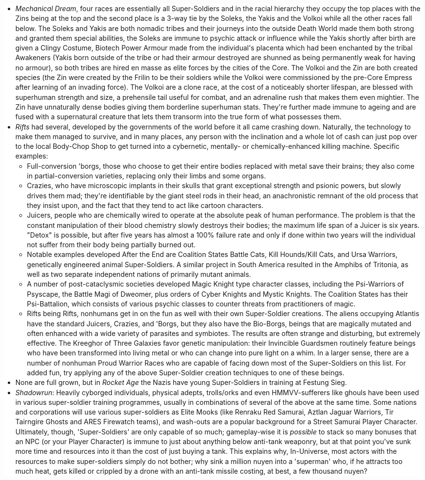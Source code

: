 -   _Mechanical Dream_, four races are essentially all Super-Soldiers and in the racial hierarchy they occupy the top places with the Zins being at the top and the second place is a 3-way tie by the Soleks, the Yakis and the Volkoi while all the other races fall below. The Soleks and Yakis are both nomadic tribes and their journeys into the outside Death World made them both strong and granted them special abilities, the Soleks are immune to psychic attack or influence while the Yakis shortly after birth are given a Clingy Costume, Biotech Power Armour made from the individual's placenta which had been enchanted by the tribal Awakeners (Yakis born outside of the tribe or had their armour destroyed are shunned as being permanently weak for having no armour), so both tribes are hired en masse as elite forces by the cities of the Core. The Volkoi and the Zin are both created species (the Zin were created by the Frilin to be their soldiers while the Volkoi were commissioned by the pre-Core Empress after learning of an invading force). The Volkoi are a clone race, at the cost of a noticeably shorter lifespan, are blessed with superhuman strength and size, a prehensile tail useful for combat, and an adrenaline rush that makes them even mightier. The Zin have unnaturally dense bodies giving them borderline superhuman stats. They're further made immune to ageing and are fused with a supernatural creature that lets them transorm into the true form of what possesses them.
-   _Rifts_ had several, developed by the governments of the world before it all came crashing down. Naturally, the technology to make them managed to survive, and in many places, any person with the inclination and a whole lot of cash can just pop over to the local Body-Chop Shop to get turned into a cybernetic, mentally- or chemically-enhanced killing machine. Specific examples:
    -   Full-conversion 'borgs, those who choose to get their entire bodies replaced with metal save their brains; they also come in partial-conversion varieties, replacing only their limbs and some organs.
    -   Crazies, who have microscopic implants in their skulls that grant exceptional strength and psionic powers, but slowly drives them mad; they're identifiable by the giant steel rods in their head, an anachronistic remnant of the old process that they insist upon, and the fact that they tend to act like cartoon characters.
    -   Juicers, people who are chemically wired to operate at the absolute peak of human performance. The problem is that the constant manipulation of their blood chemistry slowly destroys their bodies; the maximum life span of a Juicer is six years. "Detox" is possible, but after five years has almost a 100% failure rate and only if done within two years will the individual not suffer from their body being partially burned out.
    -   Notable examples developed After the End are Coalition States Battle Cats, Kill Hounds/Kill Cats, and Ursa Warriors, genetically engineered animal Super-Soldiers. A similar project in South America resulted in the Amphibs of Tritonia, as well as two separate independent nations of primarily mutant animals.
    -   A number of post-cataclysmic societies developed Magic Knight type character classes, including the Psi-Warriors of Psyscape, the Battle Magi of Dweomer, plus orders of Cyber Knights and Mystic Knights. The Coalition States has their Psi-Battalion, which consists of various psychic classes to counter threats from practitioners of magic.
    -   Rifts being Rifts, nonhumans get in on the fun as well with their own Super-Soldier creations. The aliens occupying Atlantis have the standard Juicers, Crazies, and 'Borgs, but they also have the Bio-Borgs, beings that are magically mutated and often enhanced with a wide variety of parasites and symbiotes. The results are often strange and disturbing, but extremely effective. The Kreeghor of Three Galaxies favor genetic manipulation: their Invincible Guardsmen routinely feature beings who have been transformed into living metal or who can change into pure light on a whim. In a larger sense, there are a number of nonhuman Proud Warrior Races who are capable of facing down most of the Super-Soldiers on this list. For added fun, try applying any of the above Super-Soldier creation techniques to one of these beings.
-   None are full grown, but in _Rocket Age_ the Nazis have young Super-Soldiers in training at Festung Sieg.
-   _Shadowrun_: Heavily cyborged individuals, physical adepts, trolls/orks and even HMMVV-sufferers like ghouls have been used in various super-soldier training programmes, usually in combinations of several of the above at the same time. Some nations and corporations will use various super-soldiers as Elite Mooks (like Renraku Red Samurai, Aztlan Jaguar Warriors, Tir Tairngire Ghosts and ARES Firewatch teams), and wash-outs are a popular background for a Street Samurai Player Character. Ultimately, though, 'Super-Soldiers' are only capable of so much; gameplay-wise it is _possible_ to stack so many bonuses that an NPC (or your Player Character) is immune to just about anything below anti-tank weaponry, but at that point you've sunk more time and resources into it than the cost of just buying a tank. This explains why, In-Universe, most actors with the resources to make super-soldiers simply do not bother; why sink a million nuyen into a 'superman' who, if he attracts too much heat, gets killed or crippled by a drone with an anti-tank missile costing, at best, a few thousand nuyen?